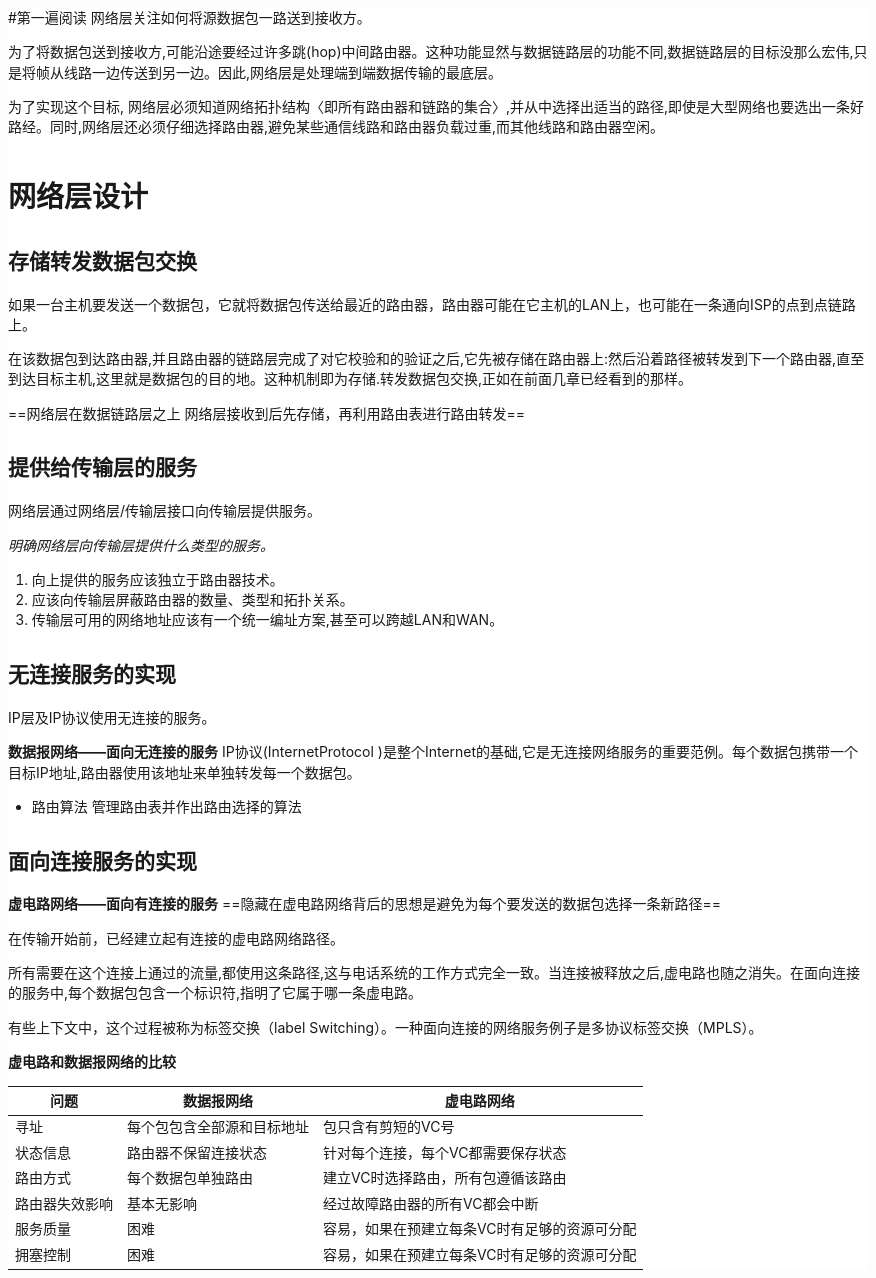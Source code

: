 
#第一遍阅读 
网络层关注如何将源数据包一路送到接收方。

为了将数据包送到接收方,可能沿途要经过许多跳(hop)中间路由器。这种功能显然与数据链路层的功能不同,数据链路层的目标没那么宏伟,只是将帧从线路一边传送到另一边。因此,网络层是处理端到端数据传输的最底层。

为了实现这个目标, 网络层必须知道网络拓扑结构〈即所有路由器和链路的集合〉,并从中选择出适当的路径,即使是大型网络也要选出一条好路经。同时,网络层还必须仔细选择路由器,避免某些通信线路和路由器负载过重,而其他线路和路由器空闲。

# 网络层设计

## 存储转发数据包交换
如果一台主机要发送一个数据包，它就将数据包传送给最近的路由器，路由器可能在它主机的LAN上，也可能在一条通向ISP的点到点链路上。

在该数据包到达路由器,并且路由器的链路层完成了对它校验和的验证之后,它先被存储在路由器上:然后沿着路径被转发到下一个路由器,直至到达目标主机,这里就是数据包的目的地。这种机制即为存储.转发数据包交换,正如在前面几章已经看到的那样。

==网络层在数据链路层之上 网络层接收到后先存储，再利用路由表进行路由转发==

## 提供给传输层的服务
网络层通过网络层/传输层接口向传输层提供服务。

*明确网络层向传输层提供什么类型的服务。*
1. 向上提供的服务应该独立于路由器技术。
2. 应该向传输层屏蔽路由器的数量、类型和拓扑关系。
3. 传输层可用的网络地址应该有一个统一编址方案,甚至可以跨越LAN和WAN。

## 无连接服务的实现
IP层及IP协议使用无连接的服务。

**数据报网络——面向无连接的服务**
IP协议(InternetProtocol )是整个Internet的基础,它是无连接网络服务的重要范例。每个数据包携带一个目标IP地址,路由器使用该地址来单独转发每一个数据包。
- 路由算法
管理路由表并作出路由选择的算法


## 面向连接服务的实现
**虚电路网络——面向有连接的服务**
==隐藏在虚电路网络背后的思想是避免为每个要发送的数据包选择一条新路径==

在传输开始前，已经建立起有连接的虚电路网络路径。

所有需要在这个连接上通过的流量,都使用这条路径,这与电话系统的工作方式完全一致。当连接被释放之后,虚电路也随之消失。在面向连接的服务中,每个数据包包含一个标识符,指明了它属于哪一条虚电路。

有些上下文中，这个过程被称为标签交换（label Switching）。一种面向连接的网络服务例子是多协议标签交换（MPLS）。

**虚电路和数据报网络的比较**

| 问题           | 数据报网络                 | 虚电路网络                                   |
| -------------- | -------------------------- | -------------------------------------------- |
| 寻址           | 每个包包含全部源和目标地址 | 包只含有剪短的VC号                           |
| 状态信息       | 路由器不保留连接状态       | 针对每个连接，每个VC都需要保存状态           |
| 路由方式       | 每个数据包单独路由         | 建立VC时选择路由，所有包遵循该路由           |
| 路由器失效影响 | 基本无影响                 | 经过故障路由器的所有VC都会中断               |
| 服务质量       | 困难                       | 容易，如果在预建立每条VC时有足够的资源可分配 |
| 拥塞控制       | 困难                       | 容易，如果在预建立每条VC时有足够的资源可分配 |
